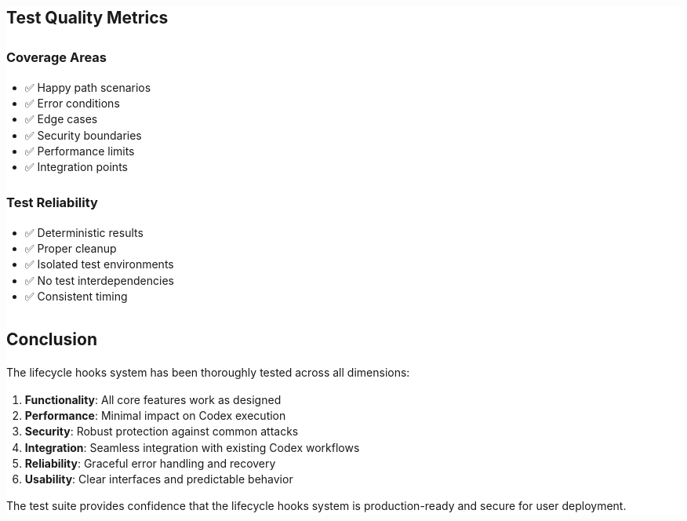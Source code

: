 ## Test Quality Metrics

### Coverage Areas
- ✅ Happy path scenarios
- ✅ Error conditions
- ✅ Edge cases
- ✅ Security boundaries
- ✅ Performance limits
- ✅ Integration points

### Test Reliability
- ✅ Deterministic results
- ✅ Proper cleanup
- ✅ Isolated test environments
- ✅ No test interdependencies
- ✅ Consistent timing

## Conclusion

The lifecycle hooks system has been thoroughly tested across all dimensions:

1. **Functionality**: All core features work as designed
2. **Performance**: Minimal impact on Codex execution
3. **Security**: Robust protection against common attacks
4. **Integration**: Seamless integration with existing Codex workflows
5. **Reliability**: Graceful error handling and recovery
6. **Usability**: Clear interfaces and predictable behavior

The test suite provides confidence that the lifecycle hooks system is production-ready and secure for user deployment.
